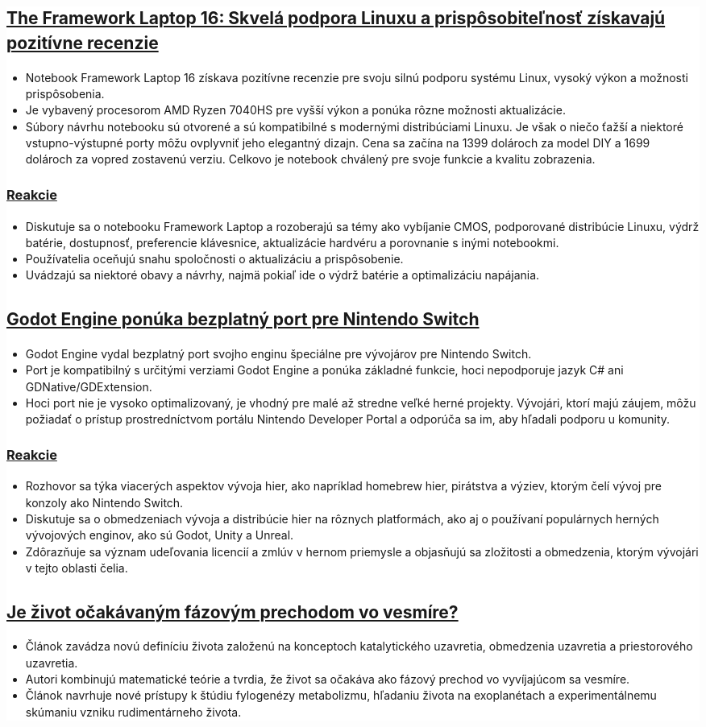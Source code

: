 ## [The Framework Laptop 16: Skvelá podpora Linuxu a prispôsobiteľnosť získavajú pozitívne recenzie](https://www.phoronix.com/review/framework-laptop-16)

- Notebook Framework Laptop 16 získava pozitívne recenzie pre svoju silnú podporu systému Linux, vysoký výkon a možnosti prispôsobenia.
- Je vybavený procesorom AMD Ryzen 7040HS pre vyšší výkon a ponúka rôzne možnosti aktualizácie.
- Súbory návrhu notebooku sú otvorené a sú kompatibilné s modernými distribúciami Linuxu. Je však o niečo ťažší a niektoré vstupno-výstupné porty môžu ovplyvniť jeho elegantný dizajn. Cena sa začína na 1399 dolároch za model DIY a 1699 dolároch za vopred zostavenú verziu. Celkovo je notebook chválený pre svoje funkcie a kvalitu zobrazenia.

### [Reakcie](https://news.ycombinator.com/item?id=39104363)

- Diskutuje sa o notebooku Framework Laptop a rozoberajú sa témy ako vybíjanie CMOS, podporované distribúcie Linuxu, výdrž batérie, dostupnosť, preferencie klávesnice, aktualizácie hardvéru a porovnanie s inými notebookmi.
- Používatelia oceňujú snahu spoločnosti o aktualizáciu a prispôsobenie.
- Uvádzajú sa niektoré obavy a návrhy, najmä pokiaľ ide o výdrž batérie a optimalizáciu napájania.

## [Godot Engine ponúka bezplatný port pre Nintendo Switch](https://www.rawrlab.com/godot_nintendo_switch_free_port.html)

- Godot Engine vydal bezplatný port svojho enginu špeciálne pre vývojárov pre Nintendo Switch.
- Port je kompatibilný s určitými verziami Godot Engine a ponúka základné funkcie, hoci nepodporuje jazyk C# ani GDNative/GDExtension.
- Hoci port nie je vysoko optimalizovaný, je vhodný pre malé až stredne veľké herné projekty. Vývojári, ktorí majú záujem, môžu požiadať o prístup prostredníctvom portálu Nintendo Developer Portal a odporúča sa im, aby hľadali podporu u komunity.

### [Reakcie](https://news.ycombinator.com/item?id=39102002)

- Rozhovor sa týka viacerých aspektov vývoja hier, ako napríklad homebrew hier, pirátstva a výziev, ktorým čelí vývoj pre konzoly ako Nintendo Switch.
- Diskutuje sa o obmedzeniach vývoja a distribúcie hier na rôznych platformách, ako aj o používaní populárnych herných vývojových enginov, ako sú Godot, Unity a Unreal.
- Zdôrazňuje sa význam udeľovania licencií a zmlúv v hernom priemysle a objasňujú sa zložitosti a obmedzenia, ktorým vývojári v tejto oblasti čelia.

## [Je život očakávaným fázovým prechodom vo vesmíre?](https://arxiv.org/abs/2401.09514)

- Článok zavádza novú definíciu života založenú na konceptoch katalytického uzavretia, obmedzenia uzavretia a priestorového uzavretia.
- Autori kombinujú matematické teórie a tvrdia, že život sa očakáva ako fázový prechod vo vyvíjajúcom sa vesmíre.
- Článok navrhuje nové prístupy k štúdiu fylogenézy metabolizmu, hľadaniu života na exoplanétach a experimentálnemu skúmaniu vzniku rudimentárneho života.
